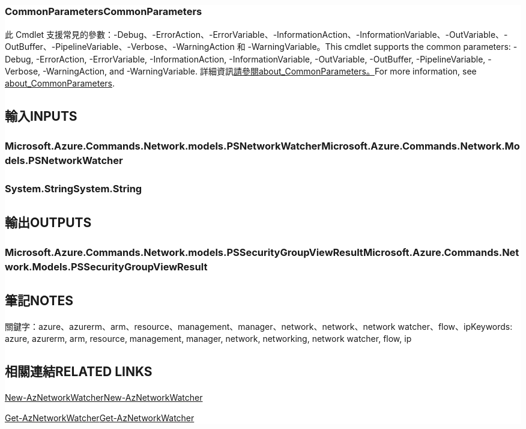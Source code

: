 ### <span data-ttu-id="ff9cb-129">CommonParameters</span><span class="sxs-lookup"><span data-stu-id="ff9cb-129">CommonParameters</span></span>
<span data-ttu-id="ff9cb-130">此 Cmdlet 支援常見的參數：-Debug、-ErrorAction、-ErrorVariable、-InformationAction、-InformationVariable、-OutVariable、-OutBuffer、-PipelineVariable、-Verbose、-WarningAction 和 -WarningVariable。</span><span class="sxs-lookup"><span data-stu-id="ff9cb-130">This cmdlet supports the common parameters: -Debug, -ErrorAction, -ErrorVariable, -InformationAction, -InformationVariable, -OutVariable, -OutBuffer, -PipelineVariable, -Verbose, -WarningAction, and -WarningVariable.</span></span> <span data-ttu-id="ff9cb-131">詳細資訊[請參閱about_CommonParameters。](https://go.microsoft.com/fwlink/?LinkID=113216)</span><span class="sxs-lookup"><span data-stu-id="ff9cb-131">For more information, see [about_CommonParameters](https://go.microsoft.com/fwlink/?LinkID=113216).</span></span>

## <span data-ttu-id="ff9cb-132">輸入</span><span class="sxs-lookup"><span data-stu-id="ff9cb-132">INPUTS</span></span>

### <span data-ttu-id="ff9cb-133">Microsoft.Azure.Commands.Network.models.PSNetworkWatcher</span><span class="sxs-lookup"><span data-stu-id="ff9cb-133">Microsoft.Azure.Commands.Network.Models.PSNetworkWatcher</span></span>

### <span data-ttu-id="ff9cb-134">System.String</span><span class="sxs-lookup"><span data-stu-id="ff9cb-134">System.String</span></span>

## <span data-ttu-id="ff9cb-135">輸出</span><span class="sxs-lookup"><span data-stu-id="ff9cb-135">OUTPUTS</span></span>

### <span data-ttu-id="ff9cb-136">Microsoft.Azure.Commands.Network.models.PSSecurityGroupViewResult</span><span class="sxs-lookup"><span data-stu-id="ff9cb-136">Microsoft.Azure.Commands.Network.Models.PSSecurityGroupViewResult</span></span>

## <span data-ttu-id="ff9cb-137">筆記</span><span class="sxs-lookup"><span data-stu-id="ff9cb-137">NOTES</span></span>
<span data-ttu-id="ff9cb-138">關鍵字：azure、azurerm、arm、resource、management、manager、network、network、network watcher、flow、ip</span><span class="sxs-lookup"><span data-stu-id="ff9cb-138">Keywords: azure, azurerm, arm, resource, management, manager, network, networking, network watcher, flow, ip</span></span> 

## <span data-ttu-id="ff9cb-139">相關連結</span><span class="sxs-lookup"><span data-stu-id="ff9cb-139">RELATED LINKS</span></span>

[<span data-ttu-id="ff9cb-140">New-AzNetworkWatcher</span><span class="sxs-lookup"><span data-stu-id="ff9cb-140">New-AzNetworkWatcher</span></span>](./New-AzNetworkWatcher.md)

[<span data-ttu-id="ff9cb-141">Get-AzNetworkWatcher</span><span class="sxs-lookup"><span data-stu-id="ff9cb-141">Get-AzNetworkWatcher</span></span>](./Get-AzNetworkWatcher.md)

